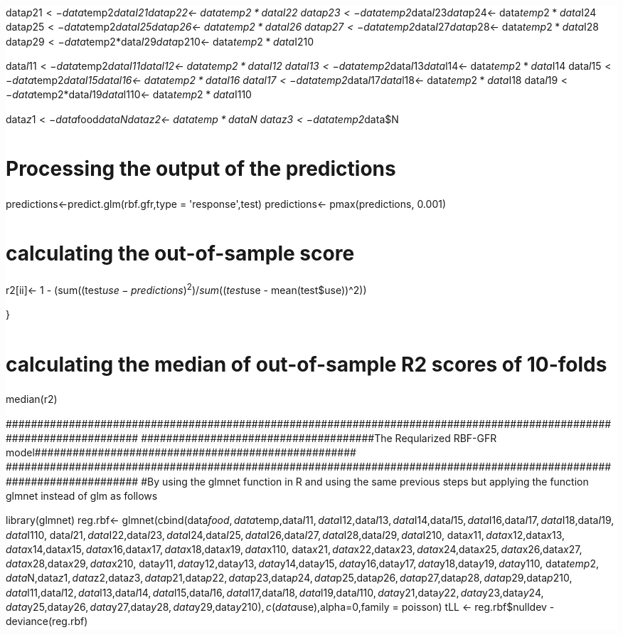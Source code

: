   data$p21<- data$temp2*data$I21
  data$p22<- data$temp2*data$I22
  data$p23<- data$temp2*data$I23
  data$p24<- data$temp2*data$I24
  data$p25<- data$temp2*data$I25
  data$p26<- data$temp2*data$I26
  data$p27<- data$temp2*data$I27
  data$p28<- data$temp2*data$I28
  data$p29<- data$temp2*data$I29
  data$p210<- data$temp2*data$I210
  
  data$l11<- data$temp2*data$I11
  data$l12<- data$temp2*data$I12
  data$l13<- data$temp2*data$I13
  data$l14<- data$temp2*data$I14
  data$l15<- data$temp2*data$I15
  data$l16<- data$temp2*data$I16
  data$l17<- data$temp2*data$I17
  data$l18<- data$temp2*data$I18
  data$l19<- data$temp2*data$I19
  data$l110<- data$temp2*data$I110
  
  data$z1<- data$food*data$N
  data$z2<- data$temp*data$N
  data$z3<- data$temp2*data$N
  
  
  # Processing the output of the predictions 
  predictions<-predict.glm(rbf.gfr,type = 'response',test)
  predictions<- pmax(predictions, 0.001)
  
  # calculating the out-of-sample score
  r2[ii]<- 1 - (sum((test$use - predictions)^2)/sum((test$use - mean(test$use))^2))
  
  
}
# calculating the median of out-of-sample R2 scores of 10-folds
median(r2)


#####################################################################################################################
#####################################The Reqularized RBF-GFR model###################################################
#####################################################################################################################
#By using the glmnet function in R and using the same previous steps but applying the function glmnet instead of glm as follows

  library(glmnet)
  reg.rbf<- glmnet(cbind(data$food,data$temp,data$I11,data$I12,data$I13,data$I14,data$I15,data$I16,data$I17,data$I18,data$I19,data$I110,
                          data$I21,data$I22,data$I23,data$I24,data$I25,data$I26,data$I27,data$I28,data$I29,data$I210,
                          data$x11,data$x12,data$x13,data$x14,data$x15,data$x16,data$x17,data$x18,data$x19,data$x110,
                          data$x21,data$x22,data$x23,data$x24,data$x25,data$x26,data$x27,data$x28,data$x29,data$x210,
                          data$y11,data$y12,data$y13,data$y14,data$y15,data$y16,data$y17,data$y18,data$y19,data$y110,
                          data$temp2,data$N,data$z1,data$z2,data$z3,
                          data$p21,data$p22,data$p23,data$p24,data$p25,data$p26,data$p27,data$p28,data$p29,data$p210,
                          data$l11,data$l12,data$l13,data$l14,data$l15,data$l16,data$l17,data$l18,data$l19,data$l110,
                          data$y21,data$y22,data$y23,data$y24,data$y25,data$y26,data$y27,data$y28,data$y29,data$y210)
                    ,c(data$use),alpha=0,family = poisson)
  tLL <- reg.rbf$nulldev - deviance(reg.rbf)
